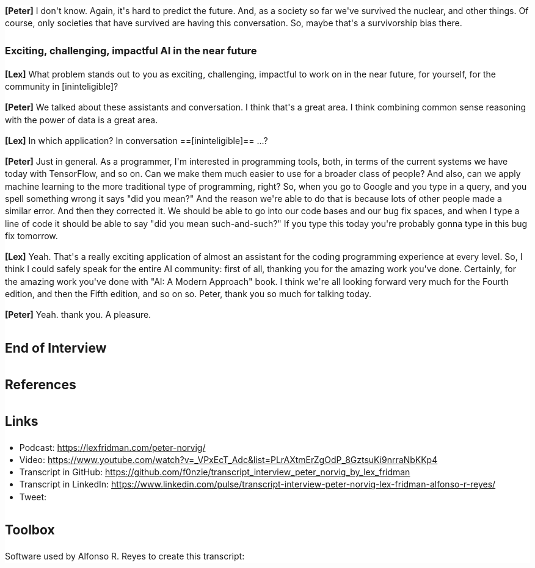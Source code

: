 **[Peter]** I don't know. Again, it's hard to predict the future. And, as a society so far we've survived the nuclear, and other things. Of course, only societies that have survived are having this conversation. So, maybe that's a survivorship bias there.

### Exciting, challenging, impactful AI in the near future

**[Lex]** What problem stands out to you as exciting, challenging, impactful to work on in the near future, for yourself, for the community in [ininteligible]?

**[Peter]** We talked about these assistants and conversation. I think that's a great area. I think combining common sense reasoning with the power of data is a great area.

**[Lex]** In which application? In conversation ==[ininteligible]== ...?

**[Peter]** Just in general. As a programmer, I'm interested in programming tools, both, in terms of the current systems we have today with TensorFlow, and so on. Can we make them much easier to use for a broader class of people? And also, can we apply machine learning to the more traditional type of programming, right? So, when you go to Google and you type in a query, and you spell something wrong it says "did you mean?" And the reason we're able to do that is because lots of other people made a similar error. And then they corrected it. We should be able to go into our code bases and our bug fix spaces, and when I type a line of code it should be able to say "did you mean such-and-such?" If you type this today you're probably gonna type in this bug fix tomorrow.

**[Lex]** Yeah. That's a really exciting application of almost an assistant for the coding programming experience at every level. So, I think I could safely speak for the entire AI community: first of all,  thanking you for the  amazing work you've done. Certainly, for the amazing work you've done with "AI: A Modern Approach" book. I think we're all looking forward very much for the Fourth edition, and then the Fifth edition, and so on so. Peter, thank you so much for talking today.

**[Peter]** Yeah. thank you. A pleasure.



## End of Interview

## References





## Links

*   Podcast: https://lexfridman.com/peter-norvig/
*   Video: https://www.youtube.com/watch?v=_VPxEcT_Adc&list=PLrAXtmErZgOdP_8GztsuKi9nrraNbKKp4
*   Transcript in GitHub: https://github.com/f0nzie/transcript_interview_peter_norvig_by_lex_fridman
*   Transcript in LinkedIn: https://www.linkedin.com/pulse/transcript-interview-peter-norvig-lex-fridman-alfonso-r-reyes/
*   Tweet: 

## Toolbox

Software used by Alfonso R. Reyes to create this transcript:

